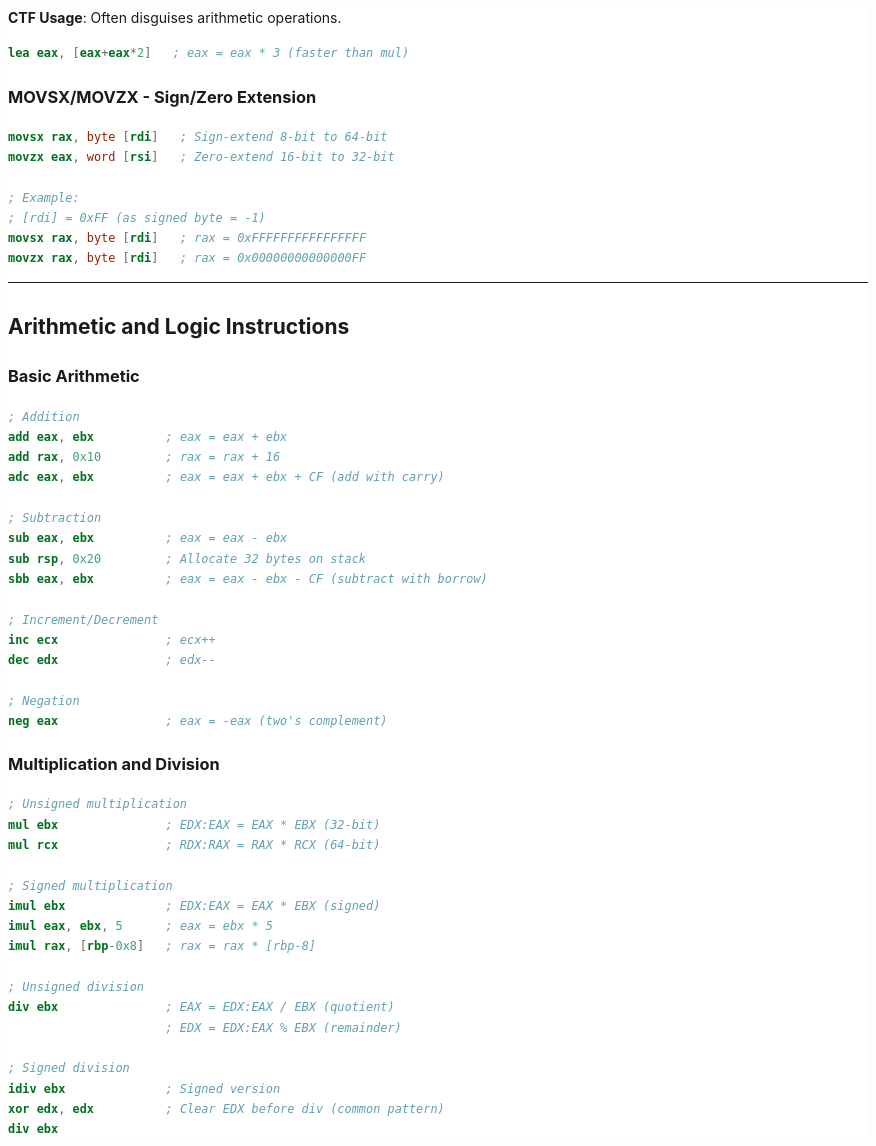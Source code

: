 **CTF Usage**: Often disguises arithmetic operations.

```nasm
lea eax, [eax+eax*2]   ; eax = eax * 3 (faster than mul)
```

### MOVSX/MOVZX - Sign/Zero Extension

```nasm
movsx rax, byte [rdi]   ; Sign-extend 8-bit to 64-bit
movzx eax, word [rsi]   ; Zero-extend 16-bit to 32-bit

; Example:
; [rdi] = 0xFF (as signed byte = -1)
movsx rax, byte [rdi]   ; rax = 0xFFFFFFFFFFFFFFFF
movzx rax, byte [rdi]   ; rax = 0x00000000000000FF
```

---

## Arithmetic and Logic Instructions

### Basic Arithmetic

```nasm
; Addition
add eax, ebx          ; eax = eax + ebx
add rax, 0x10         ; rax = rax + 16
adc eax, ebx          ; eax = eax + ebx + CF (add with carry)

; Subtraction
sub eax, ebx          ; eax = eax - ebx
sub rsp, 0x20         ; Allocate 32 bytes on stack
sbb eax, ebx          ; eax = eax - ebx - CF (subtract with borrow)

; Increment/Decrement
inc ecx               ; ecx++
dec edx               ; edx--

; Negation
neg eax               ; eax = -eax (two's complement)
```

### Multiplication and Division

```nasm
; Unsigned multiplication
mul ebx               ; EDX:EAX = EAX * EBX (32-bit)
mul rcx               ; RDX:RAX = RAX * RCX (64-bit)

; Signed multiplication
imul ebx              ; EDX:EAX = EAX * EBX (signed)
imul eax, ebx, 5      ; eax = ebx * 5
imul rax, [rbp-0x8]   ; rax = rax * [rbp-8]

; Unsigned division
div ebx               ; EAX = EDX:EAX / EBX (quotient)
                      ; EDX = EDX:EAX % EBX (remainder)

; Signed division
idiv ebx              ; Signed version
xor edx, edx          ; Clear EDX before div (common pattern)
div ebx
```
